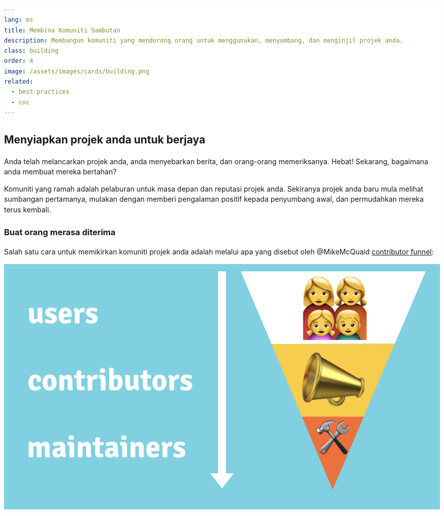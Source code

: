 ```yaml
---
lang: ms
title: Membina Komuniti Sambutan
description: Membangun komuniti yang mendorong orang untuk menggunakan, menyumbang, dan menginjil projek anda.
class: building
order: 4
image: /assets/images/cards/building.png
related:
  - best-practices
  - coc
---
```


## Menyiapkan projek anda untuk berjaya

Anda telah melancarkan projek anda, anda menyebarkan berita, dan orang-orang memeriksanya. Hebat! Sekarang, bagaimana anda membuat mereka bertahan?

Komuniti yang ramah adalah pelaburan untuk masa depan dan reputasi projek anda. Sekiranya projek anda baru mula melihat sumbangan pertamanya, mulakan dengan memberi pengalaman positif kepada penyumbang awal, dan permudahkan mereka terus kembali.

### Buat orang merasa diterima

Salah satu cara untuk memikirkan komuniti projek anda adalah melalui apa yang disebut oleh @MikeMcQuaid [contributor funnel](https://mikemcquaid.com/2018/08/14/the-open-source-contributor-funnel-why-people-dont-contribute-to-your-open-source-project/):

![Contributor funnel](/assets/images/building-community/contributor_funnel_mikemcquaid.png)
